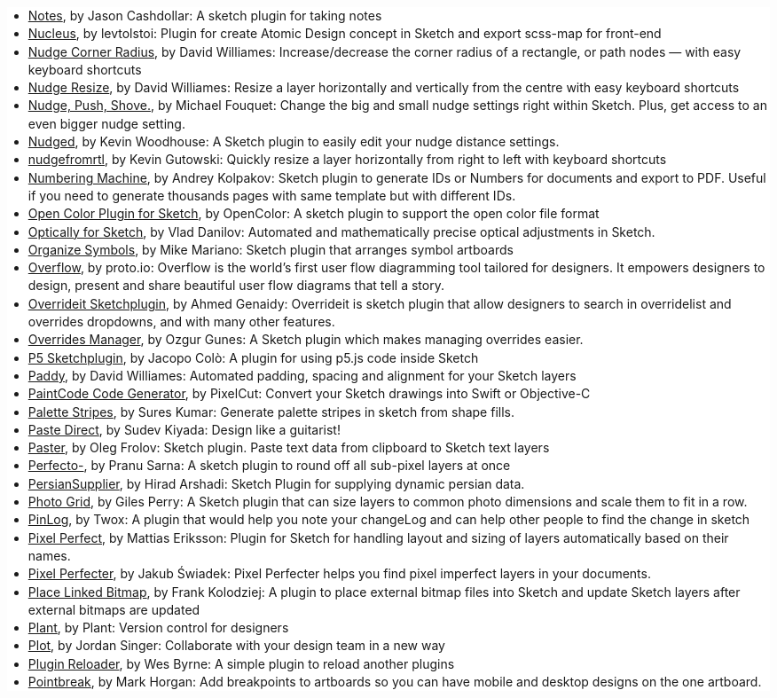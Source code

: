 - [Notes](https://github.com/cshdllr/notes), by Jason Cashdollar: A sketch plugin for taking notes
- [Nucleus](https://github.com/levtolstoi/Nucleus), by levtolstoi: Plugin for create Atomic Design concept in Sketch and export scss-map for front-end
- [Nudge Corner Radius](https://github.com/dwilliames/nudge-corner-radius-sketch-plugin), by David Williames: Increase/decrease the corner radius of a rectangle, or path nodes — with easy keyboard shortcuts
- [Nudge Resize](https://github.com/dwilliames/nudge-resize-sketch-plugin), by David Williames: Resize a layer horizontally and vertically from the centre with easy keyboard shortcuts
- [Nudge, Push, Shove.](http://www.nudgepushshove.com), by Michael Fouquet: Change the big and small nudge settings right within Sketch. Plus, get access to an even bigger nudge setting.
- [Nudged](https://github.com/kevinwoodhouse/sketch-nudged), by Kevin Woodhouse: A Sketch plugin to easily edit your nudge distance settings.
- [nudgefromrtl](https://github.com/KevinGutowski/NudgeRTL), by Kevin Gutowski: Quickly resize a layer horizontally from right to left with keyboard shortcuts
- [Numbering Machine](https://github.com/akolpakov/sketch-numbering-machine), by Andrey Kolpakov: Sketch plugin to generate IDs or Numbers for documents and export to PDF. Useful if you need to generate thousands pages with same template but with different IDs.
- [Open Color Plugin for Sketch](http://opencolor.tools/), by OpenColor: A sketch plugin to support the open color file format
- [Optically for Sketch](http://designplugins.com/optically), by Vlad Danilov: Automated and mathematically precise optical adjustments in Sketch.
- [Organize Symbols](https://github.com/marianomike/sketch-organizesymbols), by Mike Mariano: Sketch plugin that arranges symbol artboards
- [Overflow](https://overflow.io), by proto.io: Overflow is the world’s first user flow diagramming tool tailored for designers. It empowers designers to design, present and share beautiful user flow diagrams that tell a story.
- [Overrideit Sketchplugin](https://github.com/ahmedmigo/overrideit-sketchplugin), by Ahmed Genaidy: Overrideit is sketch plugin that allow designers to search in overridelist and overrides dropdowns, and with many other features.
- [Overrides Manager](https://github.com/ozgurgunes/Sketch-Overrides-Manager), by Ozgur Gunes: A Sketch plugin which makes managing overrides easier.
- [P5 Sketchplugin](https://github.com/jacopocolo/p5-sketchplugin), by Jacopo Colò: A plugin for using p5.js code inside Sketch
- [Paddy](https://github.com/dwilliames/paddy-sketch-plugin), by David Williames: Automated padding, spacing and alignment for your Sketch layers
- [PaintCode Code Generator](https://www.paintcodeapp.com/sketch), by PixelCut: Convert your Sketch drawings into Swift or Objective-C
- [Palette Stripes](https://github.com/sureskumar/palette-stripes), by Sures Kumar: Generate palette stripes in sketch from shape fills.
- [Paste Direct](https://github.com/yudiz-solutions/paste-direct), by Sudev Kiyada: Design like a guitarist!
- [Paster](https://github.com/volorf/paster), by Oleg Frolov: Sketch plugin. Paste text data from clipboard to Sketch text layers
- [Perfecto-](https://github.com/pranusarna94/perfecto-), by Pranu Sarna: A sketch plugin to round off all sub-pixel layers at once
- [PersianSupplier](https://github.com/hiradarshadi/persiansupplier), by Hirad Arshadi: Sketch Plugin for supplying dynamic persian data.
- [Photo Grid](https://github.com/perrysmotors/photo-grid), by Giles Perry: A Sketch plugin that can size layers to common photo dimensions and scale them to fit in a row.
- [PinLog](https://github.com/zhongerxin/pinlog), by Twox: A plugin that would help you note your changeLog and can help other people to find the change in sketch
- [Pixel Perfect](https://github.com/materik/sketchplugin-pixelperfect), by Mattias Eriksson: Plugin for Sketch for handling layout and sizing of layers automatically based on their names.
- [Pixel Perfecter](https://github.com/swiadek/pixel-perfecter-sketch-plugin), by Jakub Świadek: Pixel Perfecter helps you find pixel imperfect layers in your documents.
- [Place Linked Bitmap](https://github.com/frankko/place-linked-bitmap), by Frank Kolodziej: A plugin to place external bitmap files into Sketch and update Sketch layers after external bitmaps are updated
- [Plant](https://plantapp.io), by Plant: Version control for designers
- [Plot](https://plotapp.co), by Jordan Singer: Collaborate with your design team in a new way
- [Plugin Reloader](https://github.com/TheNounProject/SketchPluginReloader), by Wes Byrne: A simple plugin to reload another plugins
- [Pointbreak](https://pointbreak.protowire.com), by Mark Horgan: Add breakpoints to artboards so you can have mobile and desktop designs on the one artboard.